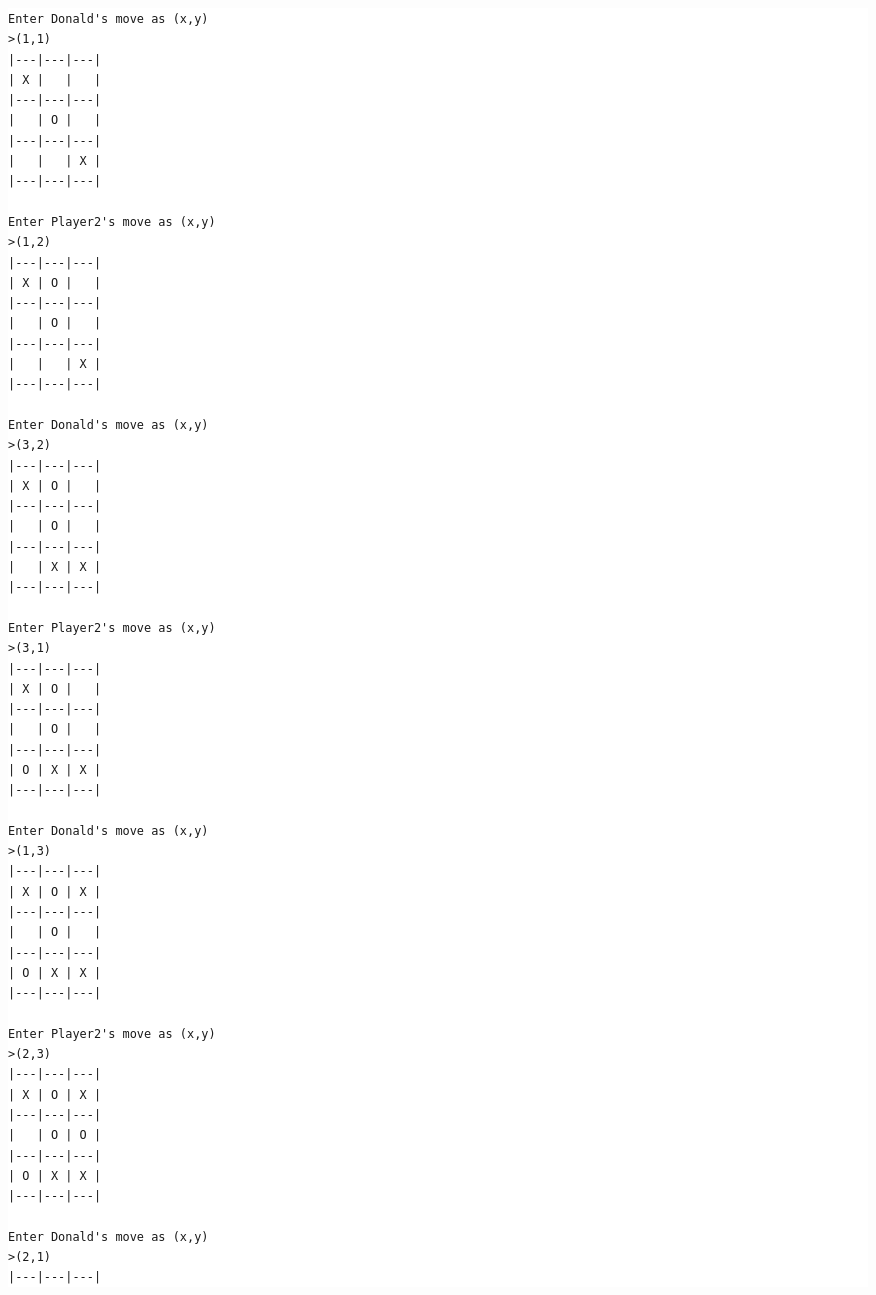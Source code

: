 ```
Enter Donald's move as (x,y)
>(1,1)
|---|---|---|
| X |   |   |
|---|---|---|
|   | O |   |
|---|---|---|
|   |   | X |
|---|---|---|

Enter Player2's move as (x,y)
>(1,2)
|---|---|---|
| X | O |   |
|---|---|---|
|   | O |   |
|---|---|---|
|   |   | X |
|---|---|---|

Enter Donald's move as (x,y)
>(3,2)
|---|---|---|
| X | O |   |
|---|---|---|
|   | O |   |
|---|---|---|
|   | X | X |
|---|---|---|

Enter Player2's move as (x,y)
>(3,1)
|---|---|---|
| X | O |   |
|---|---|---|
|   | O |   |
|---|---|---|
| O | X | X |
|---|---|---|

Enter Donald's move as (x,y)
>(1,3)
|---|---|---|
| X | O | X |
|---|---|---|
|   | O |   |
|---|---|---|
| O | X | X |
|---|---|---|

Enter Player2's move as (x,y)
>(2,3)
|---|---|---|
| X | O | X |
|---|---|---|
|   | O | O |
|---|---|---|
| O | X | X |
|---|---|---|

Enter Donald's move as (x,y)
>(2,1)
|---|---|---|
```